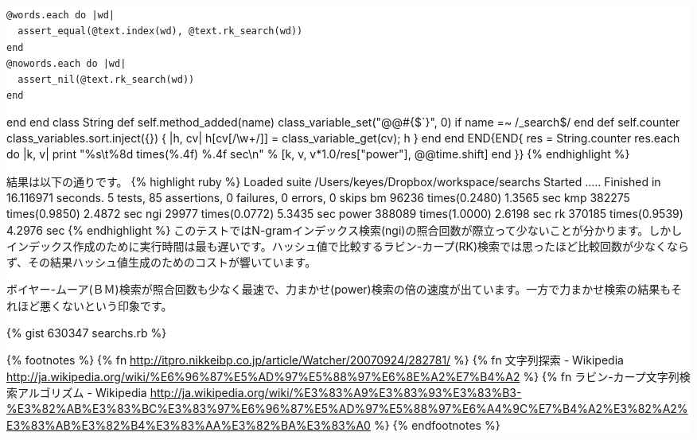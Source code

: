    @words.each do |wd|
      assert_equal(@text.index(wd), @text.rk_search(wd))
    end
    @nowords.each do |wd|
      assert_nil(@text.rk_search(wd))
    end
  end
end
class String
  def self.method_added(name)
    class_variable_set("@@#{$`}", 0) if name =~ /_search$/
  end
  def self.counter
    class_variables.sort.inject({}) { |h, cv| h[cv[/\w+/]] = class_variable_get(cv); h }
  end
end
END{END{
  res = String.counter
  res.each do |k, v| 
    print "%s\t%8d times(%.4f) %.4f sec\n" % [k, v, v*1.0/res["power"], @@time.shift]
  end
}}
{% endhighlight %}

結果は以下の通りです。
{% highlight ruby %}
Loaded suite /Users/keyes/Dropbox/workspace/searchs
Started
..... 
Finished in 16.116971 seconds.
5 tests, 85 assertions, 0 failures, 0 errors, 0 skips
bm         96236 times(0.2480) 1.3565 sec
kmp       382275 times(0.9850) 2.4872 sec
ngi        29977 times(0.0772) 5.3435 sec
power     388089 times(1.0000) 2.6198 sec
rk        370185 times(0.9539) 4.2976 sec
{% endhighlight %}
このテストではN-gramインデックス検索(ngi)の照合回数が際立って少ないことが分かります。しかしインデックス作成のために実行時間は最も遅いです。ハッシュ値で比較するラビン-カープ(RK)検索では思ったほど比較回数が少なくならず、その結果ハッシュ値生成のためのコストが響いています。

ボイヤー-ムーア(ＢＭ)検索が照合回数も少なく最速で、力まかせ(power)検索の倍の速度が出ています。一方で力まかせ検索の結果もそれほど悪くないという印象です。

{% gist 630347 searchs.rb %}

{% footnotes %}
   {% fn http://itpro.nikkeibp.co.jp/article/Watcher/20070924/282781/ %}
   {% fn 文字列探索 - Wikipedia http://ja.wikipedia.org/wiki/%E6%96%87%E5%AD%97%E5%88%97%E6%8E%A2%E7%B4%A2 %}
   {% fn ラビン-カープ文字列検索アルゴリズム - Wikipedia http://ja.wikipedia.org/wiki/%E3%83%A9%E3%83%93%E3%83%B3-%E3%82%AB%E3%83%BC%E3%83%97%E6%96%87%E5%AD%97%E5%88%97%E6%A4%9C%E7%B4%A2%E3%82%A2%E3%83%AB%E3%82%B4%E3%83%AA%E3%82%BA%E3%83%A0 %}
{% endfootnotes %}
